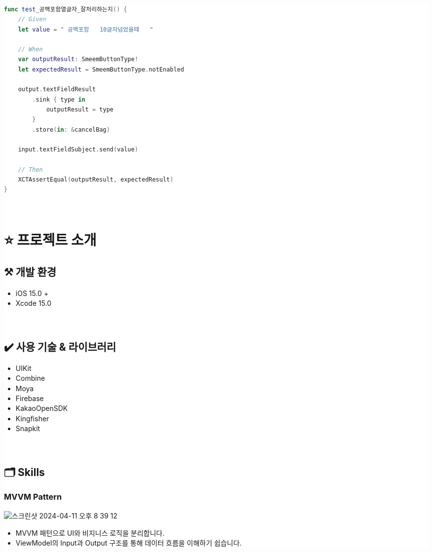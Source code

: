 ```swift
func test_공백포함열글자_잘처리하는지() {
    // Given
    let value = " 공백포함   10글자넘었을때   "
    
    // When
    var outputResult: SmeemButtonType!
    let expectedResult = SmeemButtonType.notEnabled
    
    output.textFieldResult
        .sink { type in
            outputResult = type
        }
        .store(in: &cancelBag)
    
    input.textFieldSubject.send(value)
    
    // Then
    XCTAssertEqual(outputResult, expectedResult)
}
````

<br/>

# ⭐️ 프로젝트 소개

## ⚒️ 개발 환경
- iOS 15.0 +
- Xcode 15.0

<br/>

## ✔️ 사용 기술 & 라이브러리
- UIKit
- Combine
- Moya
- Firebase
- KakaoOpenSDK
- Kingfisher
- Snapkit

<br/>

## 🗂️ Skills

### MVVM Pattern

<img width="632" alt="스크린샷 2024-04-11 오후 8 39 12" src="https://github.com/Team-Smeme/Smeem-iOS/assets/86944161/13946768-5b6b-4273-959b-a0af4835c581">

- MVVM 패턴으로 UI와 비지니스 로직을 분리합니다.
- ViewModel의 Input과 Output 구조를 통해 데이터 흐름을 이해하기 쉽습니다.
